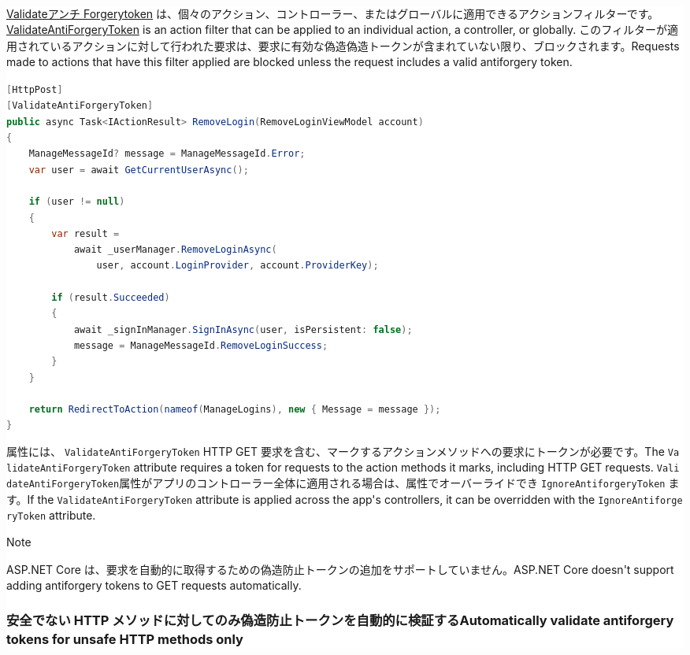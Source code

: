 <span data-ttu-id="1a38a-257">[Validateアンチ Forgerytoken](/dotnet/api/microsoft.aspnetcore.mvc.validateantiforgerytokenattribute) は、個々のアクション、コントローラー、またはグローバルに適用できるアクションフィルターです。</span><span class="sxs-lookup"><span data-stu-id="1a38a-257">[ValidateAntiForgeryToken](/dotnet/api/microsoft.aspnetcore.mvc.validateantiforgerytokenattribute) is an action filter that can be applied to an individual action, a controller, or globally.</span></span> <span data-ttu-id="1a38a-258">このフィルターが適用されているアクションに対して行われた要求は、要求に有効な偽造偽造トークンが含まれていない限り、ブロックされます。</span><span class="sxs-lookup"><span data-stu-id="1a38a-258">Requests made to actions that have this filter applied are blocked unless the request includes a valid antiforgery token.</span></span>

```csharp
[HttpPost]
[ValidateAntiForgeryToken]
public async Task<IActionResult> RemoveLogin(RemoveLoginViewModel account)
{
    ManageMessageId? message = ManageMessageId.Error;
    var user = await GetCurrentUserAsync();

    if (user != null)
    {
        var result = 
            await _userManager.RemoveLoginAsync(
                user, account.LoginProvider, account.ProviderKey);

        if (result.Succeeded)
        {
            await _signInManager.SignInAsync(user, isPersistent: false);
            message = ManageMessageId.RemoveLoginSuccess;
        }
    }

    return RedirectToAction(nameof(ManageLogins), new { Message = message });
}
```

<span data-ttu-id="1a38a-259">属性には、 `ValidateAntiForgeryToken` HTTP GET 要求を含む、マークするアクションメソッドへの要求にトークンが必要です。</span><span class="sxs-lookup"><span data-stu-id="1a38a-259">The `ValidateAntiForgeryToken` attribute requires a token for requests to the action methods it marks, including HTTP GET requests.</span></span> <span data-ttu-id="1a38a-260">`ValidateAntiForgeryToken`属性がアプリのコントローラー全体に適用される場合は、属性でオーバーライドでき `IgnoreAntiforgeryToken` ます。</span><span class="sxs-lookup"><span data-stu-id="1a38a-260">If the `ValidateAntiForgeryToken` attribute is applied across the app's controllers, it can be overridden with the `IgnoreAntiforgeryToken` attribute.</span></span>

> [!NOTE]
> <span data-ttu-id="1a38a-261">ASP.NET Core は、要求を自動的に取得するための偽造防止トークンの追加をサポートしていません。</span><span class="sxs-lookup"><span data-stu-id="1a38a-261">ASP.NET Core doesn't support adding antiforgery tokens to GET requests automatically.</span></span>

### <a name="automatically-validate-antiforgery-tokens-for-unsafe-http-methods-only"></a><span data-ttu-id="1a38a-262">安全でない HTTP メソッドに対してのみ偽造防止トークンを自動的に検証する</span><span class="sxs-lookup"><span data-stu-id="1a38a-262">Automatically validate antiforgery tokens for unsafe HTTP methods only</span></span>
